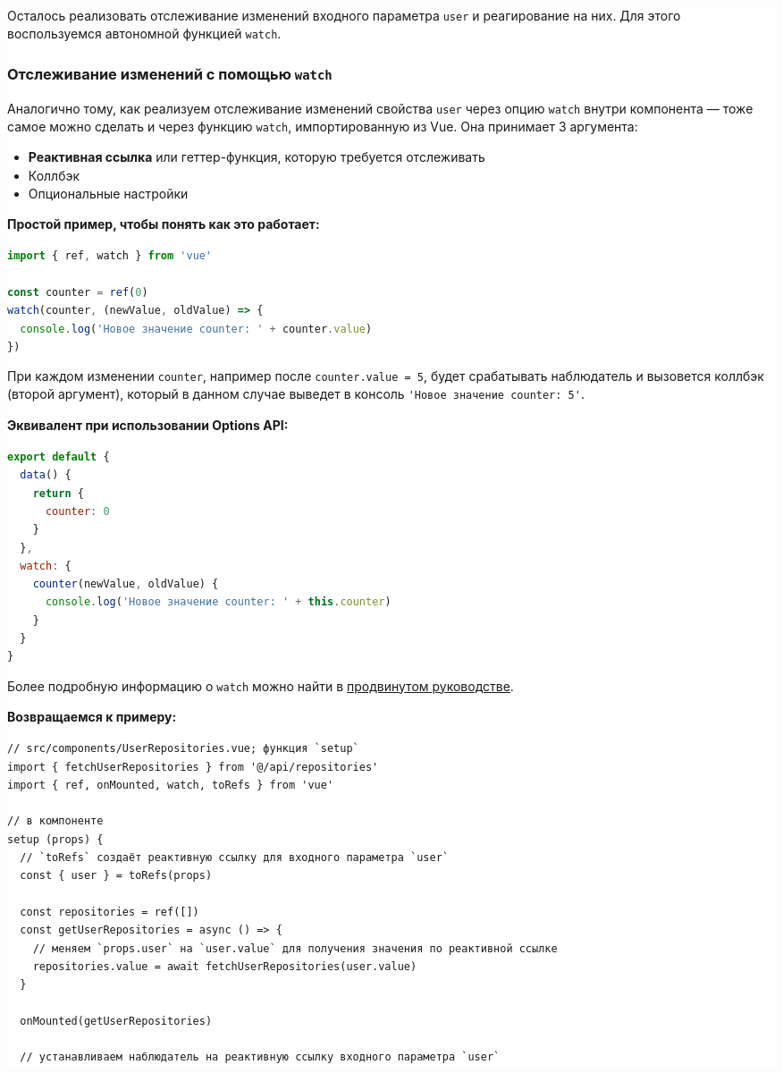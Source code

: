 Осталось реализовать отслеживание изменений входного параметра `user` и реагирование на них. Для этого воспользуемся автономной функцией `watch`.

### Отслеживание изменений с помощью `watch`

Аналогично тому, как реализуем отслеживание изменений свойства `user` через опцию `watch`  внутри компонента — тоже самое можно сделать и через функцию `watch`, импортированную из Vue. Она принимает 3 аргумента:

- **Реактивная ссылка** или геттер-функция, которую требуется отслеживать
- Коллбэк
- Опциональные настройки

**Простой пример, чтобы понять как это работает:**

```js
import { ref, watch } from 'vue'

const counter = ref(0)
watch(counter, (newValue, oldValue) => {
  console.log('Новое значение counter: ' + counter.value)
})
```

При каждом изменении `counter`, например после `counter.value = 5`, будет срабатывать наблюдатель и вызовется коллбэк (второй аргумент), который в данном случае выведет в консоль `'Новое значение counter: 5'`.

**Эквивалент при использовании Options API:**

```js
export default {
  data() {
    return {
      counter: 0
    }
  },
  watch: {
    counter(newValue, oldValue) {
      console.log('Новое значение counter: ' + this.counter)
    }
  }
}
```

Более подробную информацию о `watch` можно найти в [продвинутом руководстве](reactivity-computed-watchers.md#watch).

**Возвращаемся к примеру:**

```js{7-8,12-13,18-19}
// src/components/UserRepositories.vue; функция `setup`
import { fetchUserRepositories } from '@/api/repositories'
import { ref, onMounted, watch, toRefs } from 'vue'

// в компоненте
setup (props) {
  // `toRefs` создаёт реактивную ссылку для входного параметра `user`
  const { user } = toRefs(props)

  const repositories = ref([])
  const getUserRepositories = async () => {
    // меняем `props.user` на `user.value` для получения значения по реактивной ссылке
    repositories.value = await fetchUserRepositories(user.value)
  }

  onMounted(getUserRepositories)

  // устанавливаем наблюдатель на реактивную ссылку входного параметра `user`
```